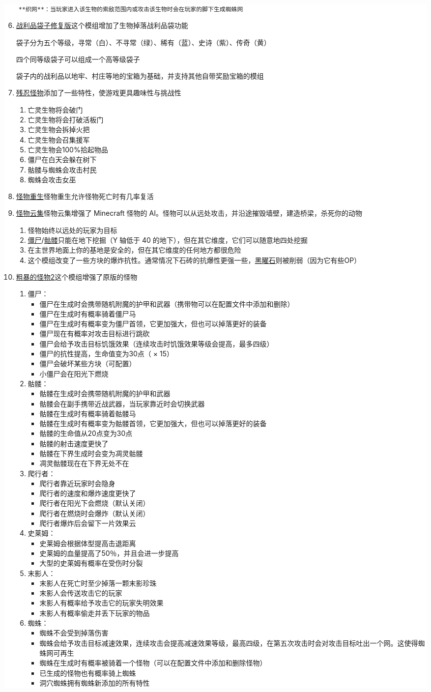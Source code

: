         **织网**：当玩家进入该生物的索敌范围内或攻击该生物时会在玩家的脚下生成蜘蛛网
6.  [战利品袋子修复版](https://www.mcmod.cn/class/10416.html)这个模组增加了生物掉落战利品袋功能

    袋子分为五个等级，寻常（白）、不寻常（绿）、稀有（蓝）、史诗（紫）、传奇（黄）

    四个同等级袋子可以组成一个高等级袋子

    袋子内的战利品以地牢、村庄等地的宝箱为基础，并支持其他自带奖励宝箱的模组
7. [残忍怪物](https://www.mcmod.cn/class/1075.html)添加了一些特性，使游戏更具趣味性与挑战性
   1. 亡灵生物将会破门
   2. 亡灵生物将会打破活板门
   3. 亡灵生物会拆掉火把
   4. 亡灵生物会召集援军
   5. 亡灵生物会100%拾起物品
   6. 僵尸在白天会躲在树下
   7. 骷髅与蜘蛛会攻击村民
   8. 蜘蛛会攻击女巫
8. [怪物重生](https://www.mcmod.cn/class/636.html)怪物重生允许怪物死亡时有几率复活
9. [怪物云集](https://www.mcmod.cn/class/2000.html)怪物云集增强了 Minecraft 怪物的 AI。怪物可以从远处攻击，并沿途摧毁墙壁，建造桥梁，杀死你的动物
   1. 怪物始终以远处的玩家为目标
   2. [僵尸](https://www.mcmod.cn/item/30791.html)/[骷髅](https://www.mcmod.cn/item/46365.html)只能在地下挖掘（Y 轴低于 40 的地下），但在其它维度，它们可以随意地四处挖掘
   3. 在主世界地面上你的基地是安全的，但在其它维度的任何地方都很危险
   4. 这个模组改变了一些方块的爆炸抗性。通常情况下石砖的抗爆性更强一些，[黑曜石](https://www.mcmod.cn/item/21.html)则被削弱（因为它有些OP）
10. [粗暴的怪物2](https://www.mcmod.cn/class/8171.html)这个模组增强了原版的怪物
    1. 僵尸：
       * 僵尸在生成时会携带随机附魔的护甲和武器（携带物可以在配置文件中添加和删除）
       * 僵尸在生成时有概率骑着僵尸马
       * 僵尸在生成时有概率变为僵尸首领，它更加强大，但也可以掉落更好的装备
       * 僵尸现在有概率对攻击目标进行跳砍
       * 僵尸会给予攻击目标饥饿效果（连续攻击时饥饿效果等级会提高，最多四级）
       * 僵尸的抗性提高，生命值变为30点（ × 15）
       * 僵尸会破坏某些方块（可配置）
       * 小僵尸会在阳光下燃烧
    2. 骷髅：
       * 骷髅在生成时会携带随机附魔的护甲和武器
       * 骷髅会在副手携带近战武器，当玩家靠近时会切换武器
       * 骷髅在生成时有概率骑着骷髅马
       * 骷髅在生成时有概率变为骷髅首领，它更加强大，但也可以掉落更好的装备
       * 骷髅的生命值从20点变为30点
       * 骷髅的射击速度更快了
       * 骷髅在下界生成时会变为凋灵骷髅
       * 凋灵骷髅现在在下界无处不在
    3. 爬行者：
       * 爬行者靠近玩家时会隐身
       * 爬行者的速度和爆炸速度更快了
       * 爬行者在阳光下会燃烧（默认关闭）
       * 爬行者在燃烧时会爆炸（默认关闭）
       * 爬行者爆炸后会留下一片效果云
    4. 史莱姆：
       * 史莱姆会根据体型提高击退距离
       * 史莱姆的血量提高了50％，并且会进一步提高
       * 大型的史莱姆有概率在受伤时分裂
    5. 末影人：
       * 末影人在死亡时至少掉落一颗末影珍珠
       * 末影人会传送攻击它的玩家
       * 末影人有概率给予攻击它的玩家失明效果
       * 末影人有概率偷走并丢下玩家的物品
    6. 蜘蛛：
       * 蜘蛛不会受到掉落伤害
       * 蜘蛛会给予攻击目标减速效果，连续攻击会提高减速效果等级，最高四级，在第五次攻击时会对攻击目标吐出一个网。这使得蜘蛛网可再生
       * 蜘蛛在生成时有概率被骑着一个怪物（可以在配置文件中添加和删除怪物）
       * 已生成的怪物也有概率骑上蜘蛛
       * 洞穴蜘蛛拥有蜘蛛新添加的所有特性